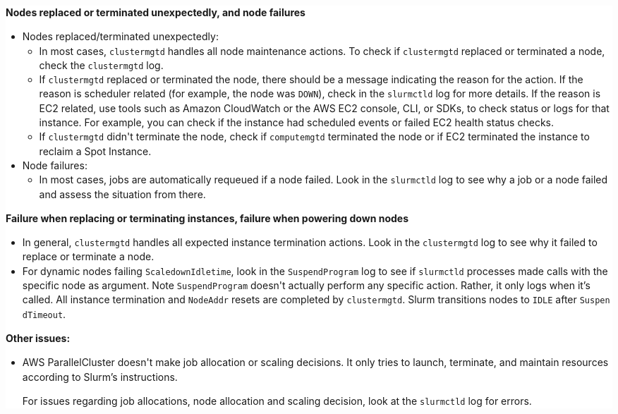 **Nodes replaced or terminated unexpectedly, and node failures**
+ Nodes replaced/terminated unexpectedly:
  + In most cases, `clustermgtd` handles all node maintenance actions\. To check if `clustermgtd` replaced or terminated a node, check the `clustermgtd` log\.
  + If `clustermgtd` replaced or terminated the node, there should be a message indicating the reason for the action\. If the reason is scheduler related \(for example, the node was `DOWN`\), check in the `slurmctld` log for more details\. If the reason is EC2 related, use tools such as Amazon CloudWatch or the AWS EC2 console, CLI, or SDKs, to check status or logs for that instance\. For example, you can check if the instance had scheduled events or failed EC2 health status checks\.
  + If `clustermgtd` didn't terminate the node, check if `computemgtd` terminated the node or if EC2 terminated the instance to reclaim a Spot Instance\.
+ Node failures:
  + In most cases, jobs are automatically requeued if a node failed\. Look in the `slurmctld` log to see why a job or a node failed and assess the situation from there\.

**Failure when replacing or terminating instances, failure when powering down nodes**
+ In general, `clustermgtd` handles all expected instance termination actions\. Look in the `clustermgtd` log to see why it failed to replace or terminate a node\.
+ For dynamic nodes failing `ScaledownIdletime`, look in the `SuspendProgram` log to see if `slurmctld` processes made calls with the specific node as argument\. Note `SuspendProgram` doesn't actually perform any specific action\. Rather, it only logs when it’s called\. All instance termination and `NodeAddr` resets are completed by `clustermgtd`\. Slurm transitions nodes to `IDLE` after `SuspendTimeout`\.

**Other issues:**
+ AWS ParallelCluster doesn't make job allocation or scaling decisions\. It only tries to launch, terminate, and maintain resources according to Slurm’s instructions\.

  For issues regarding job allocations, node allocation and scaling decision, look at the `slurmctld` log for errors\. 
